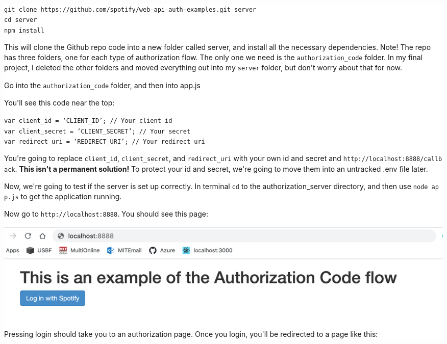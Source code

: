 ```
git clone https://github.com/spotify/web-api-auth-examples.git server
cd server
npm install
```

This will clone the Github repo code into a new folder called server, and install all the necessary dependencies. Note! The repo has three folders, one for each type of authorization flow. The only one we need is the `authorization_code` folder. In my final project, I deleted the other folders and moved everything out into my `server` folder, but don't worry about that for now.



Go into the `authorization_code` folder, and then into app.js

You'll see this code near the top:

``` 
var client_id = ‘CLIENT_ID’; // Your client id
var client_secret = ‘CLIENT_SECRET’; // Your secret
var redirect_uri = ‘REDIRECT_URI’; // Your redirect uri
```

You're going to replace `client_id`, `client_secret`,  and `redirect_uri`  with your own id and secret and `http://localhost:8888/callback`. **This isn't a permanent solution!** To protect your id and secret, we're going to move them into an untracked .env file later. 



Now, we're going to test if the server is set up correctly. In terminal `cd` to the authorization_server directory, and then use `node app.js`  to get the application running.



Now go to `http://localhost:8888`. You should see this page:

![local8888example](images/local8888example.png)

Pressing login should take you to an authorization page. Once you login, you'll be redirected to a page like this: 
